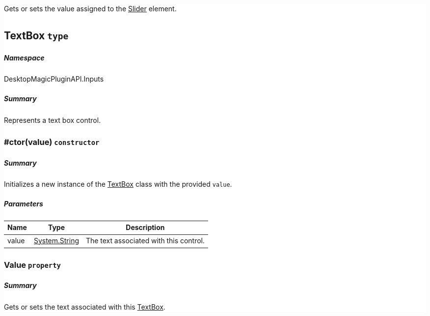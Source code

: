 Gets or sets the value assigned to the [Slider](#T-DesktopMagicPluginAPI-Inputs-Slider 'DesktopMagicPluginAPI.Inputs.Slider') element.

<a name='T-DesktopMagicPluginAPI-Inputs-TextBox'></a>
## TextBox `type`

##### Namespace

DesktopMagicPluginAPI.Inputs

##### Summary

Represents a text box control.

<a name='M-DesktopMagicPluginAPI-Inputs-TextBox-#ctor-System-String-'></a>
### #ctor(value) `constructor`

##### Summary

Initializes a new instance of the [TextBox](#T-DesktopMagicPluginAPI-Inputs-TextBox 'DesktopMagicPluginAPI.Inputs.TextBox') class with the provided `value`.

##### Parameters

| Name | Type | Description |
| ---- | ---- | ----------- |
| value | [System.String](http://msdn.microsoft.com/query/dev14.query?appId=Dev14IDEF1&l=EN-US&k=k:System.String 'System.String') | The text associated with this control. |

<a name='P-DesktopMagicPluginAPI-Inputs-TextBox-Value'></a>
### Value `property`

##### Summary

Gets or sets the text associated with this [TextBox](#T-DesktopMagicPluginAPI-Inputs-TextBox 'DesktopMagicPluginAPI.Inputs.TextBox').
